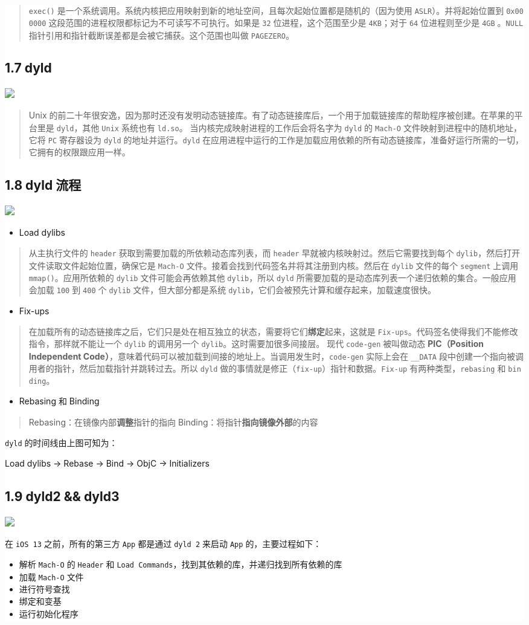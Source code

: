> `exec()` 是一个系统调用。系统内核把应用映射到新的地址空间，且每次起始位置都是随机的（因为使用 `ASLR`）。并将起始位置到 `0x000000` 这段范围的进程权限都标记为不可读写不可执行。如果是 `32` 位进程，这个范围至少是 `4KB`；对于 `64` 位进程则至少是 `4GB` 。`NULL` 指针引用和指针截断误差都是会被它捕获。这个范围也叫做 `PAGEZERO`。

## 1.7 dyld

![](https://raw.githubusercontent.com/LeeJunhui/blog_images/master/20200119111212.jpg)


> Unix 的前二十年很安逸，因为那时还没有发明动态链接库。有了动态链接库后，一个用于加载链接库的帮助程序被创建。在苹果的平台里是 `dyld`，其他 `Unix` 系统也有 `ld.so`。 当内核完成映射进程的工作后会将名字为 `dyld` 的 `Mach-O` 文件映射到进程中的随机地址，它将 `PC` 寄存器设为 `dyld` 的地址并运行。`dyld` 在应用进程中运行的工作是加载应用依赖的所有动态链接库，准备好运行所需的一切，它拥有的权限跟应用一样。

## 1.8 dyld 流程

![](https://raw.githubusercontent.com/LeeJunhui/blog_images/master/20200119111227.jpg)


- Load dylibs

> 从主执行文件的 `header` 获取到需要加载的所依赖动态库列表，而 `header` 早就被内核映射过。然后它需要找到每个 `dylib`，然后打开文件读取文件起始位置，确保它是 `Mach-O` 文件。接着会找到代码签名并将其注册到内核。然后在 `dylib` 文件的每个 `segment` 上调用 `mmap()`。应用所依赖的 `dylib` 文件可能会再依赖其他 `dylib`，所以 `dyld` 所需要加载的是动态库列表一个递归依赖的集合。一般应用会加载 `100` 到 `400` 个 `dylib` 文件，但大部分都是系统 `dylib`，它们会被预先计算和缓存起来，加载速度很快。


- Fix-ups

> 在加载所有的动态链接库之后，它们只是处在相互独立的状态，需要将它们**绑定**起来，这就是 `Fix-ups`。代码签名使得我们不能修改指令，那样就不能让一个 `dylib` 的调用另一个 `dylib`。这时需要加很多间接层。
> 现代 `code-gen` 被叫做动态 **PIC（Position Independent Code）**，意味着代码可以被加载到间接的地址上。当调用发生时，`code-gen` 实际上会在 `__DATA` 段中创建一个指向被调用者的指针，然后加载指针并跳转过去。所以 `dyld` 做的事情就是修正（`fix-up`）指针和数据。`Fix-up` 有两种类型，`rebasing` 和 `binding`。


- Rebasing 和 Binding

> Rebasing：在镜像内部**调整**指针的指向
> Binding：将指针**指向镜像外部**的内容


`dyld` 的时间线由上图可知为：

Load dylibs -> Rebase -> Bind -> ObjC -> Initializers

## 1.9 dyld2 && dyld3

![](https://raw.githubusercontent.com/LeeJunhui/blog_images/master/20200119111245.jpg)


在 `iOS 13` 之前，所有的第三方 `App` 都是通过 `dyld 2` 来启动 `App` 的，主要过程如下：

- 解析 `Mach-O` 的 `Header` 和 `Load Commands`，找到其依赖的库，并递归找到所有依赖的库
- 加载 `Mach-O` 文件
- 进行符号查找
- 绑定和变基
- 运行初始化程序
